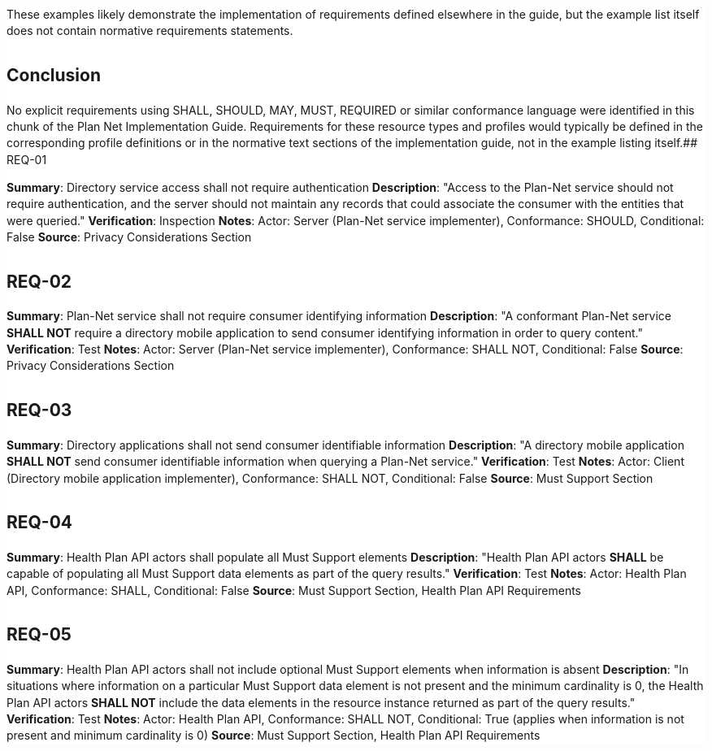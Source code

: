 These examples likely demonstrate the implementation of requirements defined elsewhere in the guide, but the example list itself does not contain normative requirements statements.

## Conclusion

No explicit requirements using SHALL, SHOULD, MAY, MUST, REQUIRED or similar conformance language were identified in this chunk of the Plan Net Implementation Guide. Requirements for these resource types and profiles would typically be defined in the corresponding profile definitions or in the normative text sections of the implementation guide, not in the example listing itself.## REQ-01

**Summary**: Directory service access shall not require authentication
**Description**: "Access to the Plan-Net service should not require authentication, and the server should not maintain any records that could associate the consumer with the entities that were queried."
**Verification**: Inspection
**Notes**: Actor: Server (Plan-Net service implementer), Conformance: SHOULD, Conditional: False
**Source**: Privacy Considerations Section

## REQ-02

**Summary**: Plan-Net service shall not require consumer identifying information
**Description**: "A conformant Plan-Net service **SHALL NOT** require a directory mobile application to send consumer identifying information in order to query content."
**Verification**: Test
**Notes**: Actor: Server (Plan-Net service implementer), Conformance: SHALL NOT, Conditional: False
**Source**: Privacy Considerations Section

## REQ-03

**Summary**: Directory applications shall not send consumer identifiable information
**Description**: "A directory mobile application **SHALL NOT** send consumer identifiable information when querying a Plan-Net service."
**Verification**: Test
**Notes**: Actor: Client (Directory mobile application implementer), Conformance: SHALL NOT, Conditional: False
**Source**: Must Support Section

## REQ-04

**Summary**: Health Plan API actors shall populate all Must Support elements
**Description**: "Health Plan API actors **SHALL** be capable of populating all Must Support data elements as part of the query results."
**Verification**: Test
**Notes**: Actor: Health Plan API, Conformance: SHALL, Conditional: False
**Source**: Must Support Section, Health Plan API Requirements

## REQ-05

**Summary**: Health Plan API actors shall not include optional Must Support elements when information is absent
**Description**: "In situations where information on a particular Must Support data element is not present and the minimum cardinality is 0, the Health Plan API actors **SHALL NOT** include the data elements in the resource instance returned as part of the query results."
**Verification**: Test
**Notes**: Actor: Health Plan API, Conformance: SHALL NOT, Conditional: True (applies when information is not present and minimum cardinality is 0)
**Source**: Must Support Section, Health Plan API Requirements
